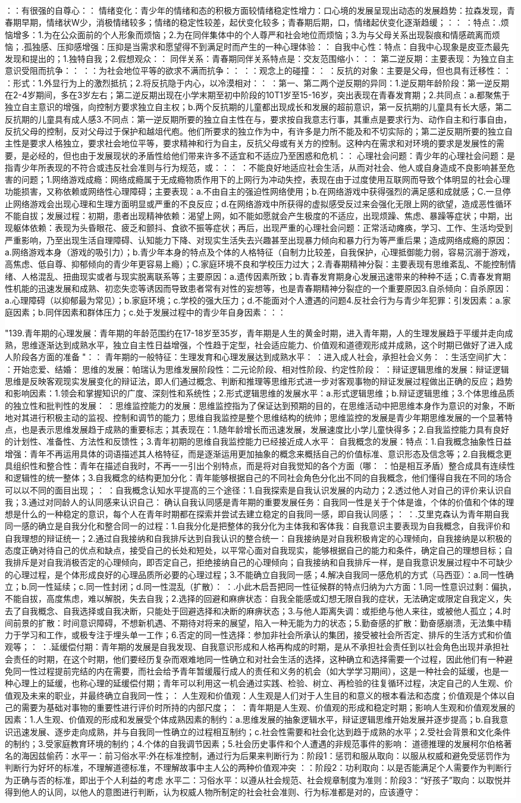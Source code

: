 ：：有很强的自尊心：：
情绪变化：青少年的情绪和态的积极方面较情绪稳定性增力：口心境的发展呈现出动态的发展趋势：拉森发现，青春期早期，情绪状W少，消极情绪较多；情绪的稳定性较差，起伏变化较多；青春期后期，口，情绪起伏变化逐渐趋缓；：：
：特点：.烦恼增多：1.为在公众面前的个人形象而烦恼；2.为在同伴集体中的个人尊严和社会地位而烦恼；3.为与父母关系出现裂痕和情感疏离而烦恼；.孤独感、压抑感增强：压抑是当需求和愿望得不到满足时而产生的一种心理体验：：
自我中心性：特点：自我中心现象是皮亚杰最先发现和提出的；1.独特自我；2.假想观众：：
同伴关系：青春期同伴关系特点是：交友范围缩小：：：
第二逆反期：主要表现：为独立自主意识受阻而抗争：：
：：为社会地位平等的欲求不满而抗争：：
：：观念上的碰撞：：
：反抗的对象：主要是父母，但也具有迁移性：：
：形式：1.外显行为上的激烈抵抗；2.将反抗隐于内心，以冷漠相对：：
：第一、第二两个逆反期的异同：1.逆反期年龄阶段：第一逆反期在2-4岁期间，多在3岁左右；第二逆反期出现在小学末期至初中阶段的10T1岁至15-16岁，突出表现在青春发育期；2.共同点：a.都聚焦于独立自主意识的增强，向控制方要求独立自主权；b.两个反抗期的儿童都出现成长和发展的超前意识，第一反抗期的儿童具有长大感，第二反抗期的儿童具有成人感3.不同点：第一逆反期所要的独立自主性在与，要求按自我意志行事，其重点是要求行为、动作自主和行事自由，反抗父母的控制，反对父母过于保护和越俎代庖。他们所要求的独立作为中，有许多是力所不能及和不切实际的；第二逆反期所要的独立自主性是要求人格独立，要求社会地位平等，要求精神和行为自主，反抗父母或有关方的控制。这种内在需求和对环境的要求是发展性的需要，是必经的，但也由于发展现状的矛盾性给他们带来许多不适宜和不适应乃至困惑和危机：：
心理社会问题：青少年的心理社会问题：是指青少年所表现的不符合或违反社会准则与行为规范，或：：：
：不能良好地适应社会生活，从而对社会、他人或自身造成不良影响甚至危害的问题；1.网络游戏成瘾：网络成瘾属于无成瘾物质作用下的上网行为冲动失控，表现在由于过度使用互联网而导致个体明显的社会心理功能损害，又称依赖或网络性心理障碍；主要表现：a.不由自主的强迫性网络使用；b.在网络游戏中获得强烈的满足感和成就感；C.一旦停止网络游戏会出现心理和生理方面明显或严重的不良反应；d.在网络游戏中所获得的虚拟感受反过来会强化无限上网的欲望，造成恶性循环不能自拔；发展过程：初期，患者出现精神依赖：渴望上网，如不能如愿就会产生极度的不适应，出现烦躁、焦虑、暴躁等症状；中期，出现躯体依赖：表现为头昏眼花、疲乏和颤抖、食欲不振等症状；再后，出现严重的心理社会问题：正常活动瘫痪，学习、工作、生活均受到严重影响，乃至出现生活自理障碍、认知能力下降、对现实生活失去兴趣甚至出现暴力倾向和暴力行为等严重后果；造成网络成瘾的原因：a.网络游戏本身（游戏的吸引力）；b.青少年本身的特点及个体的人格特征（自制力比较差，自我保护，心理抵御能力弱，容易沉溺于游戏，高焦虑、低自尊、抑郁倾向的青少年更容易上瘾）；C.家庭环境不良和学校压力过大；2.青春期精神分裂：主要表现有思维紊乱、不能控制情绪、人格混乱、扭曲现实或者与现实脱离联系等；主要原因：a.遗传因素所致；b.青春发育期身心发展迅速带来的种种不适；C.青春发育期性机能的迅速发展和成熟、初恋失恋等诱因而导致患者常有对性的妄想等，也是青春期精神分裂症的一个重要原因3.自杀倾向：自杀原因：a.心理障碍（以抑郁最为常见）；b.家庭环境；c.学校的强大压力；d.不能面对个人遭遇的问题4.反社会行为与青少年犯罪：引发因素：a.家庭因素；b.同伴因素和群体压力；c.处于发展过程中的青少年自身因素：：：




"139.青年期的心理发展：青年期的年龄范围约在17-18岁至35岁，青年期是人生的黄金时期，进入青年期，人的生理发展趋于平缓并走向成熟，思维逐渐达到成熟水平，独立自主性日益增强，个性趋于定型，社会适应能力、价值观和道德观形成并成熟，这个时期已做好了进入成人阶段各方面的准备
"：：
青年期的一般特征：生理发育和心理发展达到成熟水平：
：进入成人社会，承担社会义务：
：生活空间扩大：
：开始恋爱、结婚：
思维的发展：帕瑞认为思维发展阶段性：二元论阶段、相对性阶段、约定性阶段：
：辩证逻辑思维的发展：辩证逻辑思维是反映客观现实发展变化的辩证法，即人们通过概念、判断和推理等思维形式进一步对客观事物的辩证发展过程做出正确的反应；趋势和影响因素：1.领会和掌握知识的广度、深刻性和系统性；2.形式逻辑思维的发展水平：a.形式逻辑思维；b.辩证逻辑思维；3.个体思维品质的独立性和批判性的发展：
：思维监控能力的发展：思维监控指为了保证达到预期的目的，在思维活动中把思维本身作为意识的对象，不断地对其进行积极主动的监视、控制和调节的能力；思维自我监控是整个思维结构的统帅；思维监控的发展是青少年期思维发展的一个显著特点，也是表示思维发展趋于成熟的重要标志；其表现在：1.随年龄增长而迅速发展，发展速度比小学儿童快得多；2.自我监控能力具有良好的计划性、准备性、方法性和反馈性；3.青年初期的思维自我监控能力已经接近成人水平：
自我概念的发展：特点：1.自我概念抽象性日益增强：青年不再运用具体的词语描述其人格特征，而是逐渐运用更加抽象的概念来概括自己的价值标准、意识形态及信念等；2.自我概念更具组织性和整合性：青年在描述自我时，不再一一引出个别特点，而是将对自我觉知的各个方面（哪：
：怕是相互矛盾）整合成具有连续性和逻辑性的统一整体；3.自我概念的结构更加分化：青年能够根据自己的不同社会角色分化出不同的自我概念，他们懂得自我在不同的场合可以以不同的面目出现；：
：自我概念认知水平提高的三个途径：1.自我探索是自我认识发展的内动力；2.透过他人对自己的评价来认识自我；3.通过对同龄人的认同感来认识自己：
确认自我认同感是青年期的重要发展任务：自我同一性是关于个体是谁，个体的价值和个体的理想是什么的一种稳定的意识，每个人在青年时期都在探索并尝试去建立稳定的自我同一感，即自我认同感；：
：.艾里克森认为青年期自我同一感的确立是自我分化和整合同一的过程：1.自我分化是把整体的我分化为主体我和客体我：自我意识主要表现为自我概念，自我评价和自我理想的辩证统一；2.通过自我接纳和自我排斥达到自我认识的整合统一：自我接纳是对自我积极肯定的心理倾向，自我接纳是以积极的态度正确对待自己的优点和缺点，接受自己的长处和短处，以平常心面对自我现实，能够根据自己的能力和条件，确定自己的理想目标；自我排斥是对自我消极否定的心理倾向，即否定自己，拒绝接纳自己的心理倾向；自我接纳和自我排斥一样，是自我意识发展过程中不可缺少的心理过程，是个体形成良好的心理品质所必要的心理过程；3.不能确立自我同一感；4.解决自我同一感危机的方式（马西亚）：a.同一性确立；b.同一性延续；c.同一性封闭；d.同一性混乱（扩散）：
：.小此木启吾把同一性征候群的特点归纳为六方面：1.同一性意识过剩：偏执，不能自拔，高度焦虑，难以解脱，失去自我；2.选择的回避和麻痹状态：自我全能感或幻想无限自我的症状，无法确定或限定自我定义，失去了自我概念、自我选择或自我决断，只能处于回避选择和决断的麻痹状态；3.与他人距离失调：或拒绝与他人来往，或被他人孤立；4.时间前景的扩散：时间意识障碍，不想新机遇、不期待对将来的展望，陷入一种无能为力的状态；5.勤奋感的扩散：勤奋感崩溃，无法集中精力于学习和工作，或极专注于埋头单一工作；6.否定的同一性选择：参加非社会所承认的集团，接受被社会所否定、排斥的生活方式和价值观等；：
：.延缓偿付期：青年期的发展是自我发现、自我意识形成和人格再构成的时期，是从不承担社会责任到以社会角色出现并承担社会责任的时期，在这个时期，他们要经历复杂而艰难地同一性确立和对社会生活的选择，这种确立和选择需要一个过程，因此他们有一种避免同一性过程提前完结的内在需要，而社会给予青年暂缓履行成人的责任和义务的机会（如大学学习期间），这是一种社会的延缓，也是一种心理上的延缓，也称心理的延缓偿付期；青年可以利用这一机会通过实践、检验、树立、再检验的往复循环过程，决定自己的人生观、价值观及未来的职业，并最终确立自我同一性；：
人生观和价值观：人生观是人们对于人生目的和意义的根本看法和态度；价值观是个体以自己的需要为基础对事物的重要性进行评价时所持的内部尺度；：
：青年期是人生观、价值观的形成和稳定时期；影响人生观和价值观发展的因素：1.人生观、价值观的形成和发展受个体成熟因素的制约：a.思维发展的抽象逻辑水平，辩证逻辑思维开始发展并逐步提高；b.自我意识迅速发展、逐步走向成熟，并与自我同一性确立的过程相互制约；c.社会性需要和社会化达到趋于成熟的水平；2.受社会背景和文化条件的制约；3.受家庭教育环境的制约；4.个体的自我调节因素；5.社会历史事件和个人遭遇的非规范事件的影响：
道德推理的发展柯尔伯格著名的海因兹偷药：水平一：前习俗水平:外在标准控制，通过行为后果来判断行为：阶段1：惩罚和服从取向：以服从权威和避免受惩罚作为判断行为好坏的标准，不理解道德标准，不理解故事中主人公的两种价值观冲突
：：阶段2：功利取向：以是否能满足个人需要作为判断行为正确与否的标准，即出于个人利益的考虑
水平二：习俗水平：以遵从社会规范、社会规章制度为准则：阶段3：“好孩子”取向：以取悦并得到他人的认同，以他人的意图进行判断，认为权威人物所制定的社会社会准则、行为标准都是对的，应该遵守：